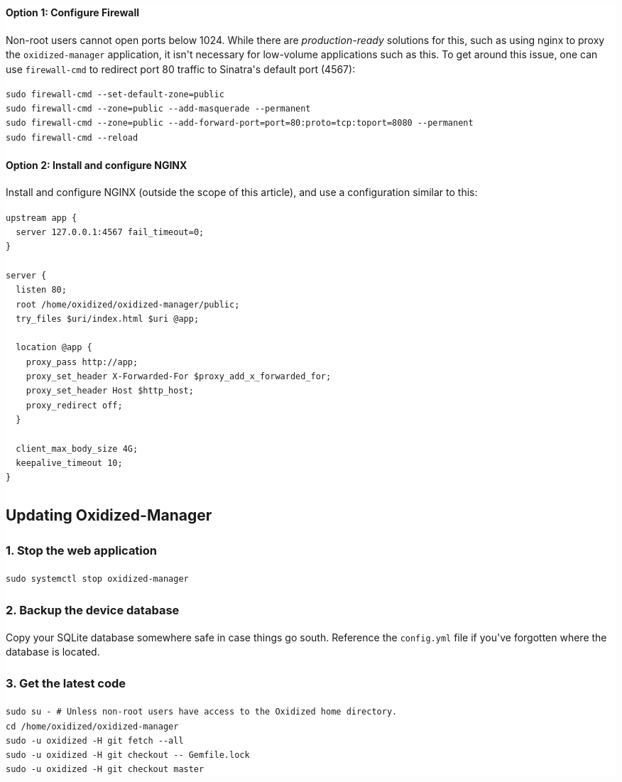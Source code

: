 #### Option 1: Configure Firewall

Non-root users cannot open ports below 1024.  While there are _production-ready_ solutions for this, such as using nginx to proxy
the `oxidized-manager` application, it isn't necessary for low-volume applications such as this.  To get around this issue, one can
use `firewall-cmd` to redirect port 80 traffic to Sinatra's default port (4567):

    sudo firewall-cmd --set-default-zone=public
    sudo firewall-cmd --zone=public --add-masquerade --permanent
    sudo firewall-cmd --zone=public --add-forward-port=port=80:proto=tcp:toport=8080 --permanent
    sudo firewall-cmd --reload

#### Option 2: Install and configure NGINX

Install and configure NGINX (outside the scope of this article), and use a configuration similar to this:

    upstream app {
      server 127.0.0.1:4567 fail_timeout=0;
    }

    server {
      listen 80;
      root /home/oxidized/oxidized-manager/public;
      try_files $uri/index.html $uri @app;

      location @app {
        proxy_pass http://app;
        proxy_set_header X-Forwarded-For $proxy_add_x_forwarded_for;
        proxy_set_header Host $http_host;
        proxy_redirect off;
      }

      client_max_body_size 4G;
      keepalive_timeout 10;
    }

## Updating Oxidized-Manager

### 1. Stop the web application

    sudo systemctl stop oxidized-manager

### 2. Backup the device database

Copy your SQLite database somewhere safe in case things go south.  Reference the `config.yml` file if you've forgotten
where the database is located.

### 3. Get the latest code

    sudo su - # Unless non-root users have access to the Oxidized home directory.
    cd /home/oxidized/oxidized-manager
    sudo -u oxidized -H git fetch --all
    sudo -u oxidized -H git checkout -- Gemfile.lock
    sudo -u oxidized -H git checkout master
